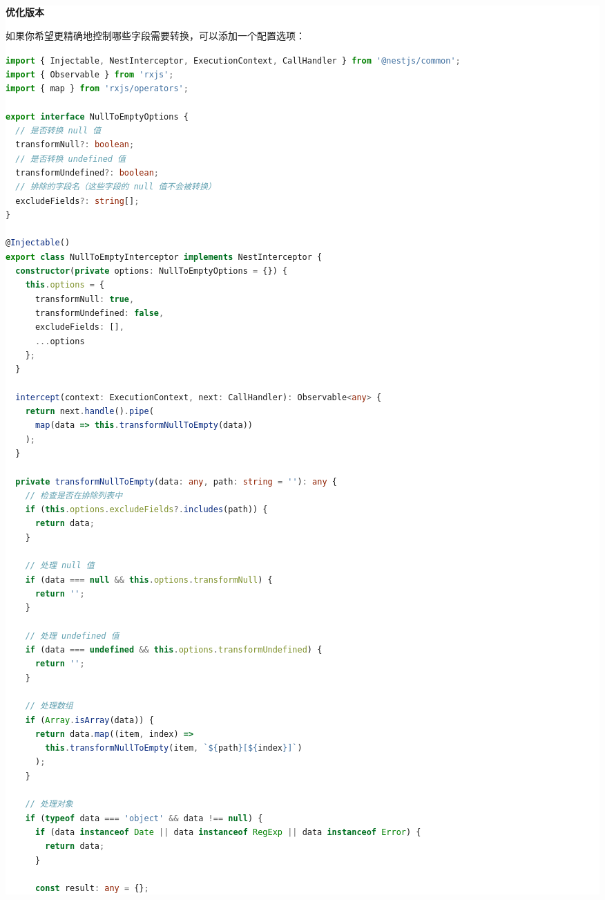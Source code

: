 **优化版本**

如果你希望更精确地控制哪些字段需要转换，可以添加一个配置选项：

```ts
import { Injectable, NestInterceptor, ExecutionContext, CallHandler } from '@nestjs/common';
import { Observable } from 'rxjs';
import { map } from 'rxjs/operators';

export interface NullToEmptyOptions {
  // 是否转换 null 值
  transformNull?: boolean;
  // 是否转换 undefined 值
  transformUndefined?: boolean;
  // 排除的字段名（这些字段的 null 值不会被转换）
  excludeFields?: string[];
}

@Injectable()
export class NullToEmptyInterceptor implements NestInterceptor {
  constructor(private options: NullToEmptyOptions = {}) {
    this.options = {
      transformNull: true,
      transformUndefined: false,
      excludeFields: [],
      ...options
    };
  }

  intercept(context: ExecutionContext, next: CallHandler): Observable<any> {
    return next.handle().pipe(
      map(data => this.transformNullToEmpty(data))
    );
  }

  private transformNullToEmpty(data: any, path: string = ''): any {
    // 检查是否在排除列表中
    if (this.options.excludeFields?.includes(path)) {
      return data;
    }

    // 处理 null 值
    if (data === null && this.options.transformNull) {
      return '';
    }

    // 处理 undefined 值
    if (data === undefined && this.options.transformUndefined) {
      return '';
    }

    // 处理数组
    if (Array.isArray(data)) {
      return data.map((item, index) => 
        this.transformNullToEmpty(item, `${path}[${index}]`)
      );
    }

    // 处理对象
    if (typeof data === 'object' && data !== null) {
      if (data instanceof Date || data instanceof RegExp || data instanceof Error) {
        return data;
      }

      const result: any = {};
```